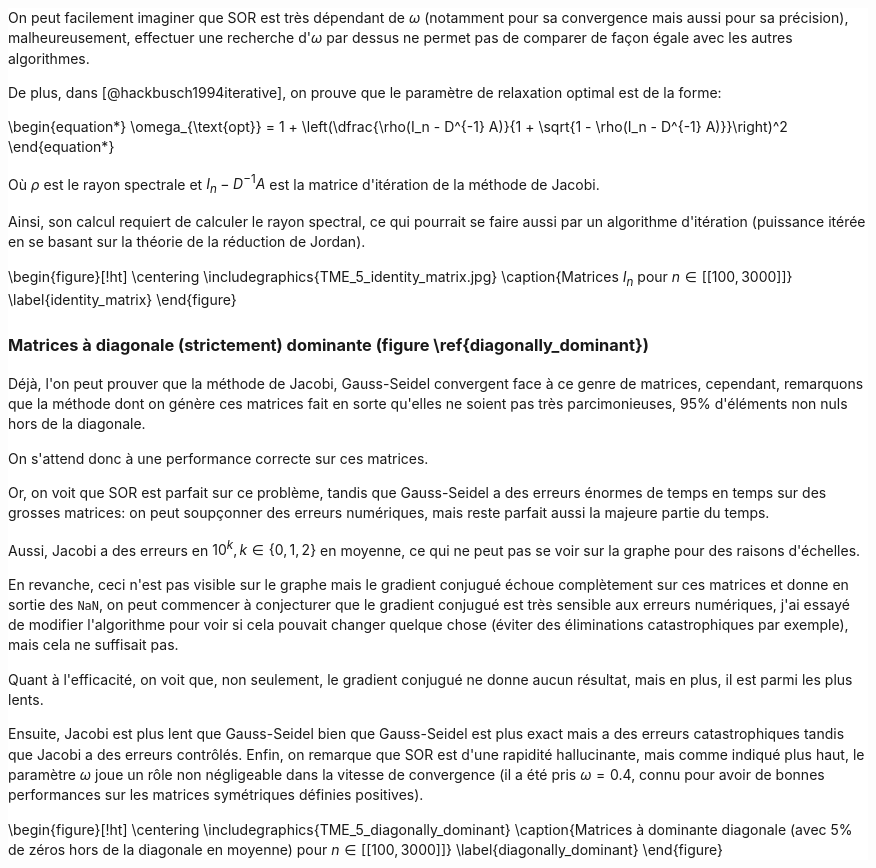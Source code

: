 On peut facilement imaginer que SOR est très dépendant de $\omega$ (notamment pour sa convergence mais aussi pour sa précision), malheureusement, effectuer une recherche d'$\omega$ par dessus ne permet pas de comparer de façon égale avec les autres algorithmes.

De plus, dans [@hackbusch1994iterative], on prouve que le paramètre de relaxation optimal est de la forme:

\begin{equation*}
\omega_{\text{opt}} = 1 + \left(\dfrac{\rho(I_n - D^{-1} A)}{1 + \sqrt{1 - \rho(I_n - D^{-1} A)}}\right)^2
\end{equation*}

Où $\rho$ est le rayon spectrale et $I_n - D^{-1} A$ est la matrice d'itération de la méthode de Jacobi.

Ainsi, son calcul requiert de calculer le rayon spectral, ce qui pourrait se faire aussi par un algorithme d'itération (puissance itérée en se basant sur la théorie de la réduction de Jordan).

\begin{figure}[!ht]
\centering
\includegraphics{TME_5_identity_matrix.jpg}
\caption{Matrices $I_n$ pour $n \in [[100, 3000]]$}
\label{identity_matrix}
\end{figure}

### Matrices à diagonale (strictement) dominante (figure \ref{diagonally_dominant})

Déjà, l'on peut prouver que la méthode de Jacobi, Gauss-Seidel convergent face à ce genre de matrices, cependant, remarquons que la méthode dont on génère ces matrices fait en sorte qu'elles ne soient pas très parcimonieuses, 95\% d'éléments non nuls hors de la diagonale.

On s'attend donc à une performance correcte sur ces matrices.

Or, on voit que SOR est parfait sur ce problème, tandis que Gauss-Seidel a des erreurs énormes de temps en temps sur des grosses matrices: on peut soupçonner des erreurs numériques, mais reste parfait aussi la majeure partie du temps.

Aussi, Jacobi a des erreurs en $10^k, k \in \{0, 1, 2\}$ en moyenne, ce qui ne peut pas se voir sur la graphe pour des raisons d'échelles.

En revanche, ceci n'est pas visible sur le graphe mais le gradient conjugué échoue complètement sur ces matrices et donne en sortie des `NaN`, on peut commencer à conjecturer que le gradient conjugué est très sensible aux erreurs numériques, j'ai essayé de modifier l'algorithme pour voir si cela pouvait changer quelque chose (éviter des éliminations catastrophiques par exemple), mais cela ne suffisait pas.

Quant à l'efficacité, on voit que, non seulement, le gradient conjugué ne donne aucun résultat, mais en plus, il est parmi les plus lents.

Ensuite, Jacobi est plus lent que Gauss-Seidel bien que Gauss-Seidel est plus exact mais a des erreurs catastrophiques tandis que Jacobi a des erreurs contrôlés. Enfin, on remarque que SOR est d'une rapidité hallucinante, mais comme indiqué plus haut, le paramètre $\omega$ joue un rôle non négligeable dans la vitesse de convergence (il a été pris $\omega = 0.4$, connu pour avoir de bonnes performances sur les matrices symétriques définies positives).

\begin{figure}[!ht]
\centering
\includegraphics{TME_5_diagonally_dominant}
\caption{Matrices à dominante diagonale (avec 5\% de zéros hors de la diagonale en moyenne) pour $n \in [[100, 3000]]$}
\label{diagonally_dominant}
\end{figure}
